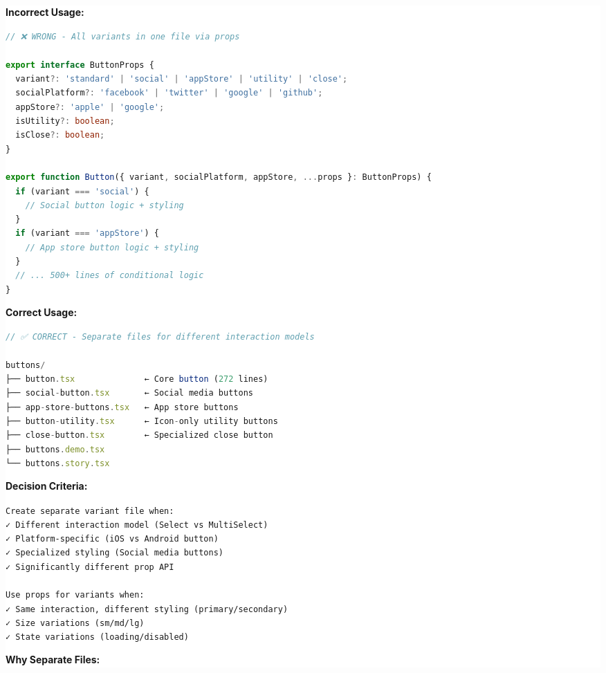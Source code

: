 **Incorrect Usage:**

```typescript
// ❌ WRONG - All variants in one file via props

export interface ButtonProps {
  variant?: 'standard' | 'social' | 'appStore' | 'utility' | 'close';
  socialPlatform?: 'facebook' | 'twitter' | 'google' | 'github';
  appStore?: 'apple' | 'google';
  isUtility?: boolean;
  isClose?: boolean;
}

export function Button({ variant, socialPlatform, appStore, ...props }: ButtonProps) {
  if (variant === 'social') {
    // Social button logic + styling
  }
  if (variant === 'appStore') {
    // App store button logic + styling
  }
  // ... 500+ lines of conditional logic
}
```

**Correct Usage:**

```typescript
// ✅ CORRECT - Separate files for different interaction models

buttons/
├── button.tsx              ← Core button (272 lines)
├── social-button.tsx       ← Social media buttons
├── app-store-buttons.tsx   ← App store buttons
├── button-utility.tsx      ← Icon-only utility buttons
├── close-button.tsx        ← Specialized close button
├── buttons.demo.tsx
└── buttons.story.tsx
```

**Decision Criteria:**

```
Create separate variant file when:
✓ Different interaction model (Select vs MultiSelect)
✓ Platform-specific (iOS vs Android button)
✓ Specialized styling (Social media buttons)
✓ Significantly different prop API

Use props for variants when:
✓ Same interaction, different styling (primary/secondary)
✓ Size variations (sm/md/lg)
✓ State variations (loading/disabled)
```

**Why Separate Files:**
